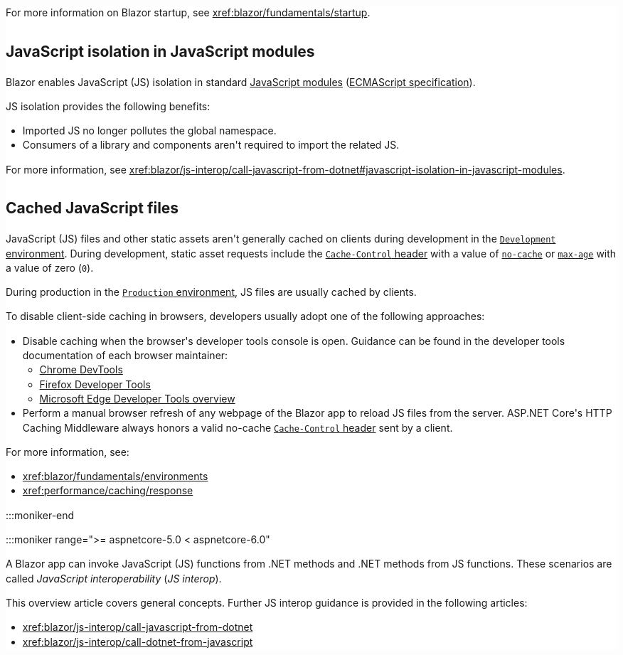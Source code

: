 For more information on Blazor startup, see <xref:blazor/fundamentals/startup>.

## JavaScript isolation in JavaScript modules

Blazor enables JavaScript (JS) isolation in standard [JavaScript modules](https://developer.mozilla.org/docs/Web/JavaScript/Guide/Modules) ([ECMAScript specification](https://tc39.es/ecma262/#sec-modules)).

JS isolation provides the following benefits:

* Imported JS no longer pollutes the global namespace.
* Consumers of a library and components aren't required to import the related JS.

For more information, see <xref:blazor/js-interop/call-javascript-from-dotnet#javascript-isolation-in-javascript-modules>.

## Cached JavaScript files

JavaScript (JS) files and other static assets aren't generally cached on clients during development in the [`Development` environment](xref:fundamentals/index#environments). During development, static asset requests include the [`Cache-Control` header](https://developer.mozilla.org/docs/Web/HTTP/Headers/Cache-Control) with a value of [`no-cache`](https://developer.mozilla.org/docs/Web/HTTP/Headers/Cache-Control#cacheability) or [`max-age`](https://developer.mozilla.org/docs/Web/HTTP/Headers/Cache-Control#expiration) with a value of zero (`0`).

During production in the [`Production` environment](xref:fundamentals/index#environments), JS files are usually cached by clients.

To disable client-side caching in browsers, developers usually adopt one of the following approaches:

* Disable caching when the browser's developer tools console is open. Guidance can be found in the developer tools documentation of each browser maintainer:
  * [Chrome DevTools](https://developer.chrome.com/docs/devtools/)
  * [Firefox Developer Tools](https://developer.mozilla.org/docs/Tools)
  * [Microsoft Edge Developer Tools overview](/microsoft-edge/devtools-guide-chromium/)
* Perform a manual browser refresh of any webpage of the Blazor app to reload JS files from the server. ASP.NET Core's HTTP Caching Middleware always honors a valid no-cache [`Cache-Control` header](https://developer.mozilla.org/docs/Web/HTTP/Headers/Cache-Control) sent by a client.

For more information, see:

* <xref:blazor/fundamentals/environments>
* <xref:performance/caching/response>

:::moniker-end

:::moniker range=">= aspnetcore-5.0 < aspnetcore-6.0"

A Blazor app can invoke JavaScript (JS) functions from .NET methods and .NET methods from JS functions. These scenarios are called *JavaScript interoperability* (*JS interop*).

This overview article covers general concepts. Further JS interop guidance is provided in the following articles:

* <xref:blazor/js-interop/call-javascript-from-dotnet>
* <xref:blazor/js-interop/call-dotnet-from-javascript>
